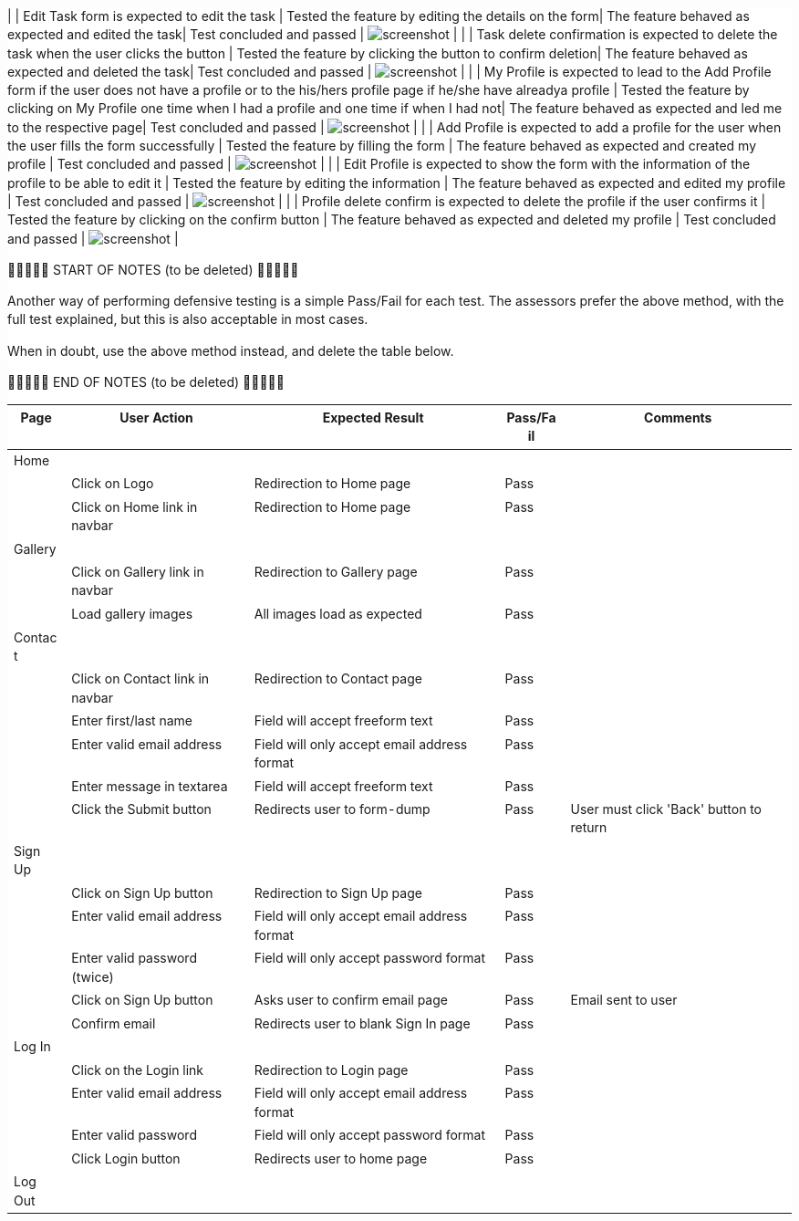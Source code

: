 | | Edit Task form is expected to edit the task | Tested the feature by editing the details on the form| The feature behaved as expected and edited the task| Test concluded and passed | ![screenshot](documentation/feature03.png) |
| | Task delete confirmation is expected to delete the task when the user clicks the button | Tested the feature by clicking the button to confirm deletion| The feature behaved as expected and deleted the task| Test concluded and passed | ![screenshot](documentation/feature03.png) |
| | My Profile is expected to lead to the Add Profile form if the user does not have a profile or to the his/hers profile page if he/she have alreadya profile | Tested the feature by clicking on My Profile one time when I had a profile and one time if when I had not| The feature behaved as expected and led me to the respective page| Test concluded and passed | ![screenshot](documentation/feature03.png) |
| | Add Profile is expected to add a profile for the user when the user fills the form successfully | Tested the feature by filling the form | The feature behaved as expected and created my profile | Test concluded and passed | ![screenshot](documentation/feature03.png) |
| | Edit Profile is expected to show the form with the information of the profile to be able to edit it | Tested the feature by editing the information | The feature behaved as expected and edited my profile | Test concluded and passed | ![screenshot](documentation/feature03.png) |
| | Profile delete confirm is expected to delete the profile if the user confirms it | Tested the feature by clicking on the confirm button | The feature behaved as expected and deleted my profile | Test concluded and passed | ![screenshot](documentation/feature03.png) |



🛑🛑🛑🛑🛑 START OF NOTES (to be deleted) 🛑🛑🛑🛑🛑

Another way of performing defensive testing is a simple Pass/Fail for each test.
The assessors prefer the above method, with the full test explained, but this is also acceptable in most cases.

When in doubt, use the above method instead, and delete the table below.

🛑🛑🛑🛑🛑 END OF NOTES (to be deleted) 🛑🛑🛑🛑🛑

| Page | User Action | Expected Result | Pass/Fail | Comments |
| --- | --- | --- | --- | --- |
| Home | | | | |
| | Click on Logo | Redirection to Home page | Pass | |
| | Click on Home link in navbar | Redirection to Home page | Pass | |
| Gallery | | | | |
| | Click on Gallery link in navbar | Redirection to Gallery page | Pass | |
| | Load gallery images | All images load as expected | Pass | |
| Contact | | | | |
| | Click on Contact link in navbar | Redirection to Contact page | Pass | |
| | Enter first/last name | Field will accept freeform text | Pass | |
| | Enter valid email address | Field will only accept email address format | Pass | |
| | Enter message in textarea | Field will accept freeform text | Pass | |
| | Click the Submit button | Redirects user to form-dump | Pass | User must click 'Back' button to return |
| Sign Up | | | | |
| | Click on Sign Up button | Redirection to Sign Up page | Pass | |
| | Enter valid email address | Field will only accept email address format | Pass | |
| | Enter valid password (twice) | Field will only accept password format | Pass | |
| | Click on Sign Up button | Asks user to confirm email page | Pass | Email sent to user |
| | Confirm email | Redirects user to blank Sign In page | Pass | |
| Log In | | | | |
| | Click on the Login link | Redirection to Login page | Pass | |
| | Enter valid email address | Field will only accept email address format | Pass | |
| | Enter valid password | Field will only accept password format | Pass | |
| | Click Login button | Redirects user to home page | Pass | |
| Log Out | | | | |